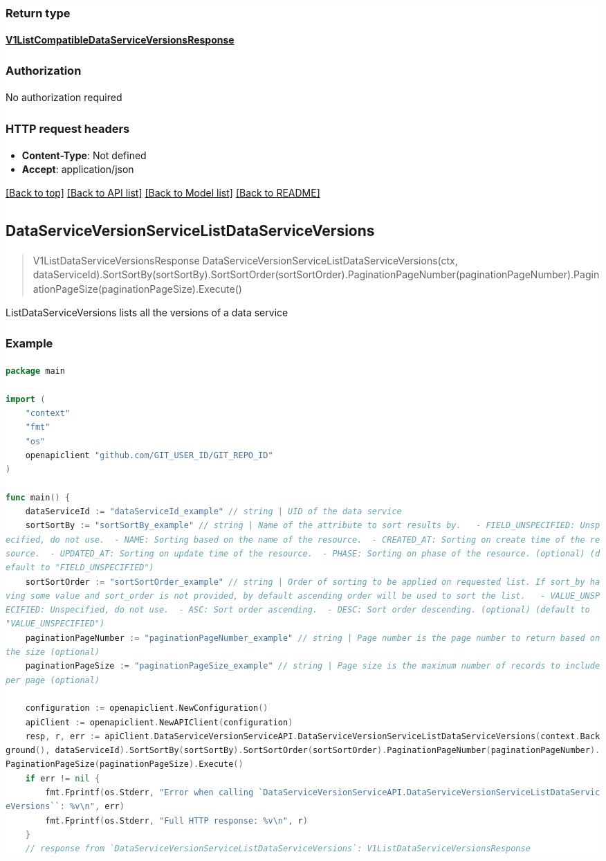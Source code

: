 ### Return type

[**V1ListCompatibleDataServiceVersionsResponse**](V1ListCompatibleDataServiceVersionsResponse.md)

### Authorization

No authorization required

### HTTP request headers

- **Content-Type**: Not defined
- **Accept**: application/json

[[Back to top]](#) [[Back to API list]](../README.md#documentation-for-api-endpoints)
[[Back to Model list]](../README.md#documentation-for-models)
[[Back to README]](../README.md)


## DataServiceVersionServiceListDataServiceVersions

> V1ListDataServiceVersionsResponse DataServiceVersionServiceListDataServiceVersions(ctx, dataServiceId).SortSortBy(sortSortBy).SortSortOrder(sortSortOrder).PaginationPageNumber(paginationPageNumber).PaginationPageSize(paginationPageSize).Execute()

ListDataServiceVersions lists all the versions of a data service

### Example

```go
package main

import (
	"context"
	"fmt"
	"os"
	openapiclient "github.com/GIT_USER_ID/GIT_REPO_ID"
)

func main() {
	dataServiceId := "dataServiceId_example" // string | UID of the data service
	sortSortBy := "sortSortBy_example" // string | Name of the attribute to sort results by.   - FIELD_UNSPECIFIED: Unspecified, do not use.  - NAME: Sorting based on the name of the resource.  - CREATED_AT: Sorting on create time of the resource.  - UPDATED_AT: Sorting on update time of the resource.  - PHASE: Sorting on phase of the resource. (optional) (default to "FIELD_UNSPECIFIED")
	sortSortOrder := "sortSortOrder_example" // string | Order of sorting to be applied on requested list. If sort_by having some value and sort_order is not provided, by default ascending order will be used to sort the list.   - VALUE_UNSPECIFIED: Unspecified, do not use.  - ASC: Sort order ascending.  - DESC: Sort order descending. (optional) (default to "VALUE_UNSPECIFIED")
	paginationPageNumber := "paginationPageNumber_example" // string | Page number is the page number to return based on the size (optional)
	paginationPageSize := "paginationPageSize_example" // string | Page size is the maximum number of records to include per page (optional)

	configuration := openapiclient.NewConfiguration()
	apiClient := openapiclient.NewAPIClient(configuration)
	resp, r, err := apiClient.DataServiceVersionServiceAPI.DataServiceVersionServiceListDataServiceVersions(context.Background(), dataServiceId).SortSortBy(sortSortBy).SortSortOrder(sortSortOrder).PaginationPageNumber(paginationPageNumber).PaginationPageSize(paginationPageSize).Execute()
	if err != nil {
		fmt.Fprintf(os.Stderr, "Error when calling `DataServiceVersionServiceAPI.DataServiceVersionServiceListDataServiceVersions``: %v\n", err)
		fmt.Fprintf(os.Stderr, "Full HTTP response: %v\n", r)
	}
	// response from `DataServiceVersionServiceListDataServiceVersions`: V1ListDataServiceVersionsResponse
```